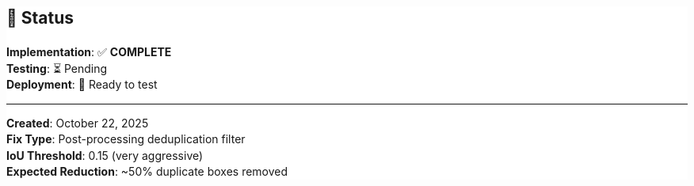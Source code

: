 
## 🎉 Status

**Implementation**: ✅ **COMPLETE**  
**Testing**: ⏳ Pending  
**Deployment**: 🚀 Ready to test

---

**Created**: October 22, 2025  
**Fix Type**: Post-processing deduplication filter  
**IoU Threshold**: 0.15 (very aggressive)  
**Expected Reduction**: ~50% duplicate boxes removed
